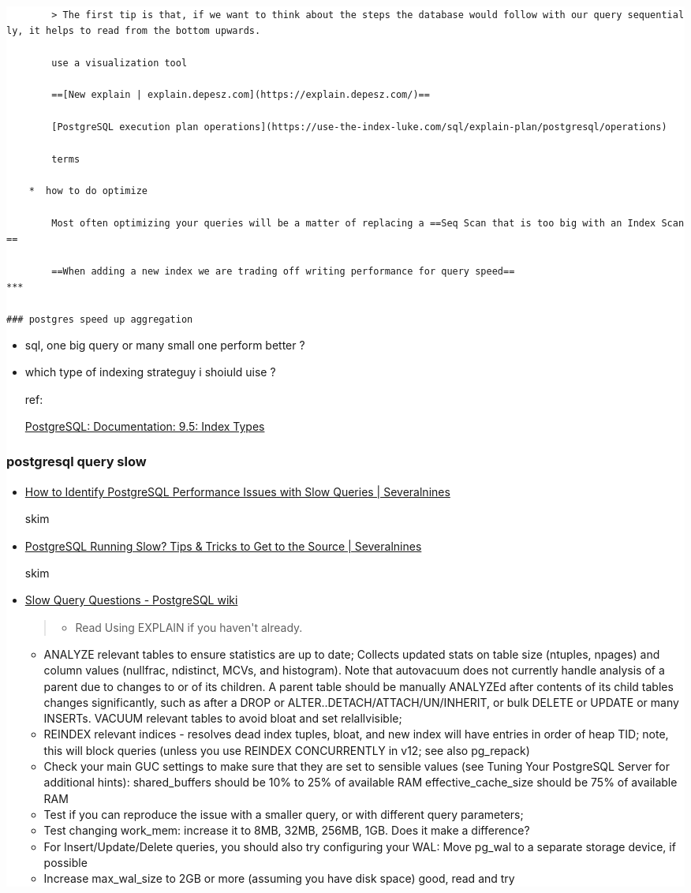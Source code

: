 			> The first tip is that, if we want to think about the steps the database would follow with our query sequentially, it helps to read from the bottom upwards.
		
			use a visualization tool
			
			==[New explain | explain.depesz.com](https://explain.depesz.com/)==
			
			[PostgreSQL execution plan operations](https://use-the-index-luke.com/sql/explain-plan/postgresql/operations)
			
			terms
			
		*  how to do optimize

			Most often optimizing your queries will be a matter of replacing a ==Seq Scan that is too big with an Index Scan==
			
			==When adding a new index we are trading off writing performance for query speed==
	***
	
	### postgres speed up aggregation
	
	
* sql, one big query or many small one perform better ?

* which type of indexing strateguy i shoiuld uise ?

	ref:
	
	[PostgreSQL: Documentation: 9.5: Index Types](https://www.postgresql.org/docs/9.5/indexes-types.html)
	
	



### postgresql query slow

* [How to Identify PostgreSQL Performance Issues with Slow Queries | Severalnines](https://severalnines.com/database-blog/how-identify-postgresql-performance-issues-slow-queries)

	skim
	
* [PostgreSQL Running Slow? Tips & Tricks to Get to the Source | Severalnines](https://severalnines.com/database-blog/postgresql-running-slow-tips-tricks-get-source)

	skim
	
* [Slow Query Questions - PostgreSQL wiki](https://wiki.postgresql.org/wiki/Slow_Query_Questions)

 	> * Read Using EXPLAIN if you haven't already.
	* ANALYZE relevant tables to ensure statistics are up to date;
	Collects updated stats on table size (ntuples, npages) and column values (nullfrac, ndistinct, MCVs, and histogram).
	Note that autovacuum does not currently handle analysis of a parent due to changes to or of its children. A parent table should be manually ANALYZEd after contents of its child tables changes significantly, such as after a DROP or ALTER..DETACH/ATTACH/UN/INHERIT, or bulk DELETE or UPDATE or many INSERTs.
	VACUUM relevant tables to avoid bloat and set relallvisible;
	* REINDEX relevant indices - resolves dead index tuples, bloat, and new index will have entries in order of heap TID; note, this will block queries (unless you use REINDEX CONCURRENTLY in v12; see also pg_repack)
	* Check your main GUC settings to make sure that they are set to sensible values (see Tuning Your PostgreSQL Server for additional hints):
	shared_buffers should be 10% to 25% of available RAM
	effective_cache_size should be 75% of available RAM
	* Test if you can reproduce the issue with a smaller query, or with different query parameters;
	* Test changing work_mem: increase it to 8MB, 32MB, 256MB, 1GB. Does it make a difference?
	* For Insert/Update/Delete queries, you should also try configuring your WAL:
	Move pg_wal to a separate storage device, if possible
	* Increase max_wal_size to 2GB or more (assuming you have disk space)
		good, read and try
	